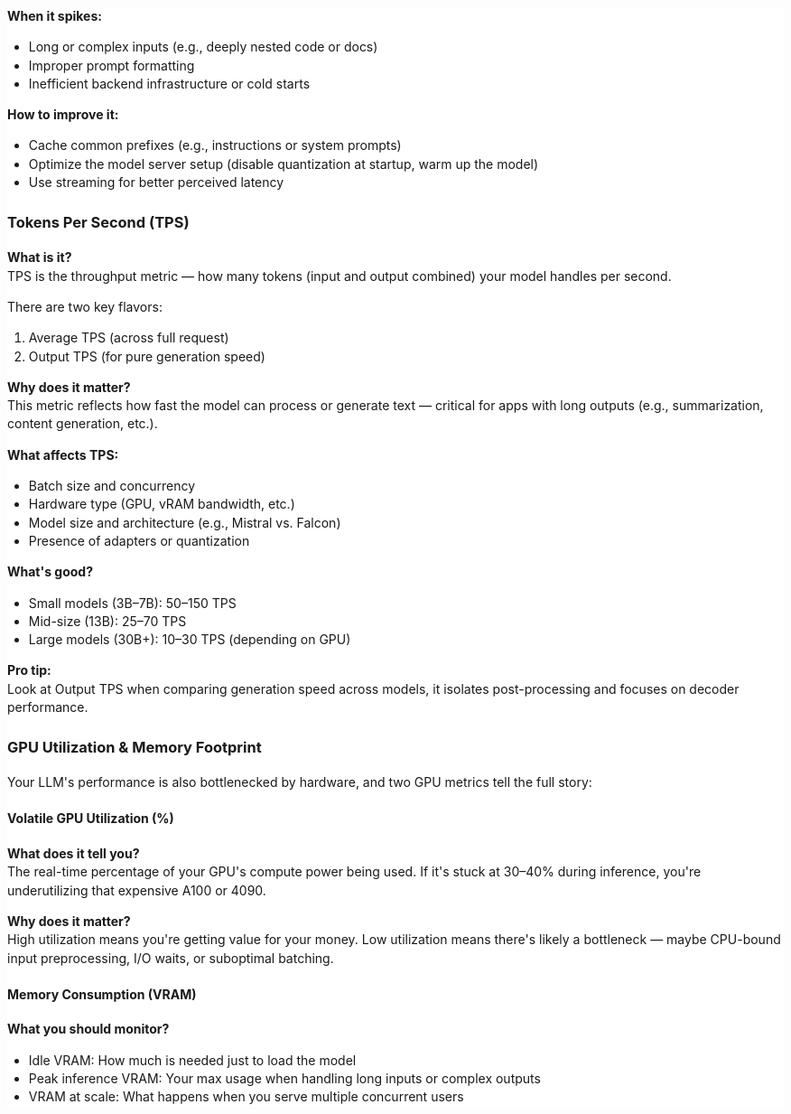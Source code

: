 **When it spikes:**
- Long or complex inputs (e.g., deeply nested code or docs)
- Improper prompt formatting
- Inefficient backend infrastructure or cold starts

**How to improve it:**
- Cache common prefixes (e.g., instructions or system prompts)
- Optimize the model server setup (disable quantization at startup, warm up the model)
- Use streaming for better perceived latency

### Tokens Per Second (TPS)

**What is it?**  
TPS is the throughput metric — how many tokens (input and output combined) your model handles per second.

There are two key flavors:
1. Average TPS (across full request)
2. Output TPS (for pure generation speed)

**Why does it matter?**  
This metric reflects how fast the model can process or generate text — critical for apps with long outputs (e.g., summarization, content generation, etc.).

**What affects TPS:**
- Batch size and concurrency
- Hardware type (GPU, vRAM bandwidth, etc.)
- Model size and architecture (e.g., Mistral vs. Falcon)
- Presence of adapters or quantization

**What's good?**
- Small models (3B–7B): 50–150 TPS
- Mid-size (13B): 25–70 TPS
- Large models (30B+): 10–30 TPS (depending on GPU)

**Pro tip:**  
Look at Output TPS when comparing generation speed across models, it isolates post-processing and focuses on decoder performance.

### GPU Utilization & Memory Footprint

Your LLM's performance is also bottlenecked by hardware, and two GPU metrics tell the full story:

#### Volatile GPU Utilization (%)

**What does it tell you?**  
The real-time percentage of your GPU's compute power being used. If it's stuck at 30–40% during inference, you're underutilizing that expensive A100 or 4090.

**Why does it matter?**  
High utilization means you're getting value for your money. Low utilization means there's likely a bottleneck — maybe CPU-bound input preprocessing, I/O waits, or suboptimal batching.

#### Memory Consumption (VRAM)

**What you should monitor?**
- Idle VRAM: How much is needed just to load the model
- Peak inference VRAM: Your max usage when handling long inputs or complex outputs
- VRAM at scale: What happens when you serve multiple concurrent users
